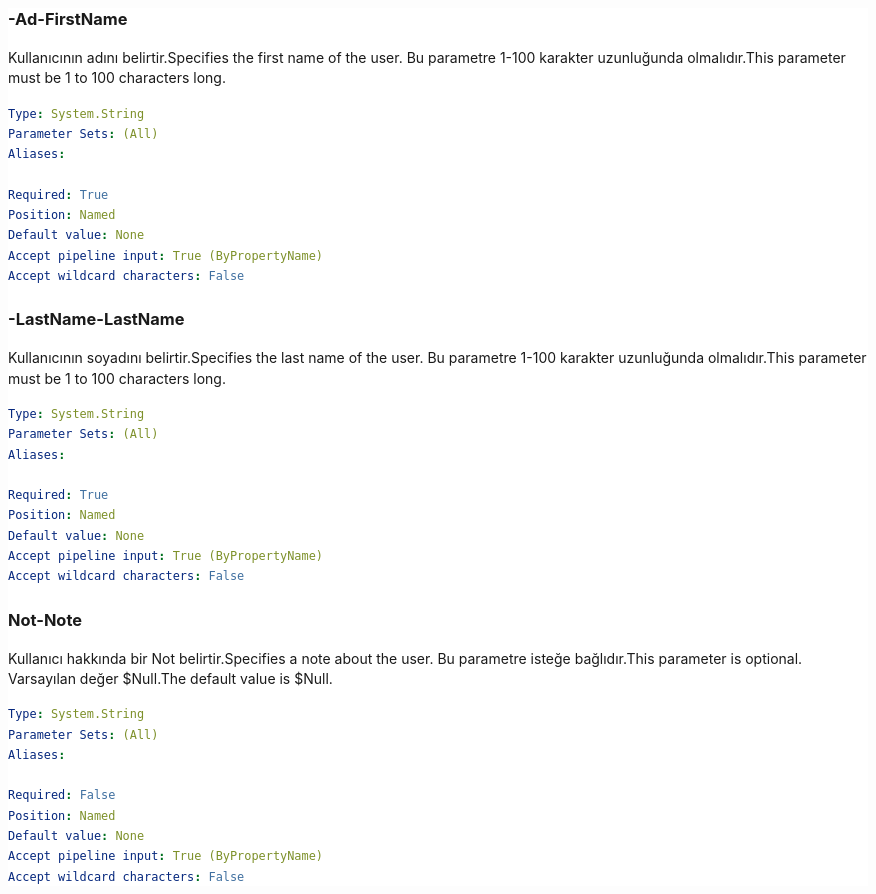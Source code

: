 ### <span data-ttu-id="67d55-115">-Ad</span><span class="sxs-lookup"><span data-stu-id="67d55-115">-FirstName</span></span>
<span data-ttu-id="67d55-116">Kullanıcının adını belirtir.</span><span class="sxs-lookup"><span data-stu-id="67d55-116">Specifies the first name of the user.</span></span>
<span data-ttu-id="67d55-117">Bu parametre 1-100 karakter uzunluğunda olmalıdır.</span><span class="sxs-lookup"><span data-stu-id="67d55-117">This parameter must be 1 to 100 characters long.</span></span>

```yaml
Type: System.String
Parameter Sets: (All)
Aliases: 

Required: True
Position: Named
Default value: None
Accept pipeline input: True (ByPropertyName)
Accept wildcard characters: False
```

### <span data-ttu-id="67d55-118">-LastName</span><span class="sxs-lookup"><span data-stu-id="67d55-118">-LastName</span></span>
<span data-ttu-id="67d55-119">Kullanıcının soyadını belirtir.</span><span class="sxs-lookup"><span data-stu-id="67d55-119">Specifies the last name of the user.</span></span>
<span data-ttu-id="67d55-120">Bu parametre 1-100 karakter uzunluğunda olmalıdır.</span><span class="sxs-lookup"><span data-stu-id="67d55-120">This parameter must be 1 to 100 characters long.</span></span>

```yaml
Type: System.String
Parameter Sets: (All)
Aliases: 

Required: True
Position: Named
Default value: None
Accept pipeline input: True (ByPropertyName)
Accept wildcard characters: False
```

### <span data-ttu-id="67d55-121">Not</span><span class="sxs-lookup"><span data-stu-id="67d55-121">-Note</span></span>
<span data-ttu-id="67d55-122">Kullanıcı hakkında bir Not belirtir.</span><span class="sxs-lookup"><span data-stu-id="67d55-122">Specifies a note about the user.</span></span>
<span data-ttu-id="67d55-123">Bu parametre isteğe bağlıdır.</span><span class="sxs-lookup"><span data-stu-id="67d55-123">This parameter is optional.</span></span>
<span data-ttu-id="67d55-124">Varsayılan değer $Null.</span><span class="sxs-lookup"><span data-stu-id="67d55-124">The default value is $Null.</span></span>

```yaml
Type: System.String
Parameter Sets: (All)
Aliases: 

Required: False
Position: Named
Default value: None
Accept pipeline input: True (ByPropertyName)
Accept wildcard characters: False
```
